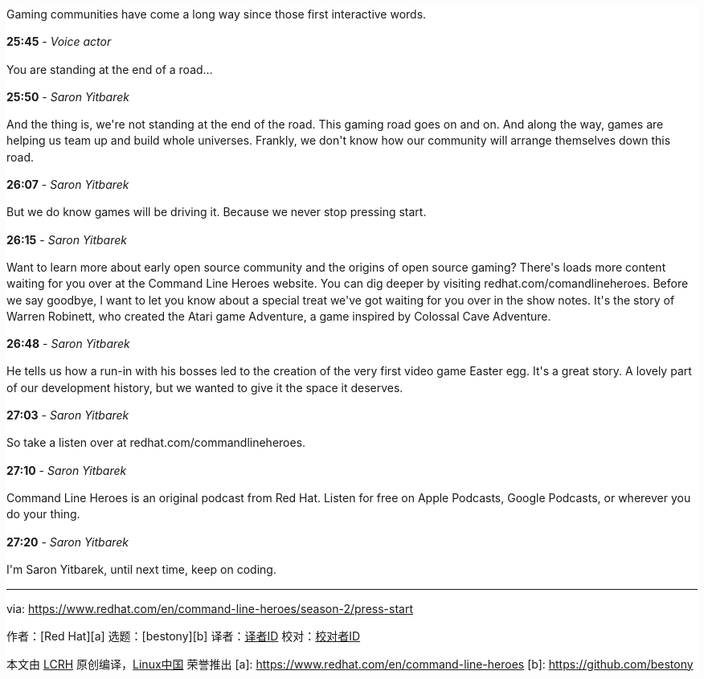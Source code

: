Gaming communities have come a long way since those first interactive words.

**25:45** - _Voice actor_

You are standing at the end of a road...

**25:50** - _Saron Yitbarek_

And the thing is, we're not standing at the end of the road. This gaming road goes on and on. And along the way, games are helping us team up and build whole universes. Frankly, we don't know how our community will arrange themselves down this road.

**26:07** - _Saron Yitbarek_

But we do know games will be driving it. Because we never stop pressing start.

**26:15** - _Saron Yitbarek_

Want to learn more about early open source community and the origins of open source gaming? There's loads more content waiting for you over at the Command Line Heroes website. You can dig deeper by visiting redhat.com/comandlineheroes. Before we say goodbye, I want to let you know about a special treat we've got waiting for you over in the show notes. It's the story of Warren Robinett, who created the Atari game Adventure, a game inspired by Colossal Cave Adventure.

**26:48** - _Saron Yitbarek_

He tells us how a run-in with his bosses led to the creation of the very first video game Easter egg. It's a great story. A lovely part of our development history, but we wanted to give it the space it deserves.

**27:03** - _Saron Yitbarek_

So take a listen over at redhat.com/commandlineheroes.

**27:10** - _Saron Yitbarek_

Command Line Heroes is an original podcast from Red Hat. Listen for free on Apple Podcasts, Google Podcasts, or wherever you do your thing.

**27:20** - _Saron Yitbarek_

I'm Saron Yitbarek, until next time, keep on coding.

--------------------------------------------------------------------------------

via: https://www.redhat.com/en/command-line-heroes/season-2/press-start

作者：[Red Hat][a]
选题：[bestony][b]
译者：[译者ID](https://github.com/译者ID)
校对：[校对者ID](https://github.com/校对者ID)

本文由 [LCRH](https://github.com/LCTT/LCRH) 原创编译，[Linux中国](https://linux.cn/) 荣誉推出
[a]: https://www.redhat.com/en/command-line-heroes
[b]: https://github.com/bestony


[#]: collector: (bestony)
[#]: translator: ( )
[#]: reviewer: ( )
[#]: publisher: ( )
[#]: url: ( )
[#]: subject: (Command Line Heroes: Season 2: Press Start)
[#]: via: (https://www.redhat.com/en/command-line-heroes/season-2/press-start)
[#]: author: (RedHat https://www.redhat.com/en/command-line-heroes)